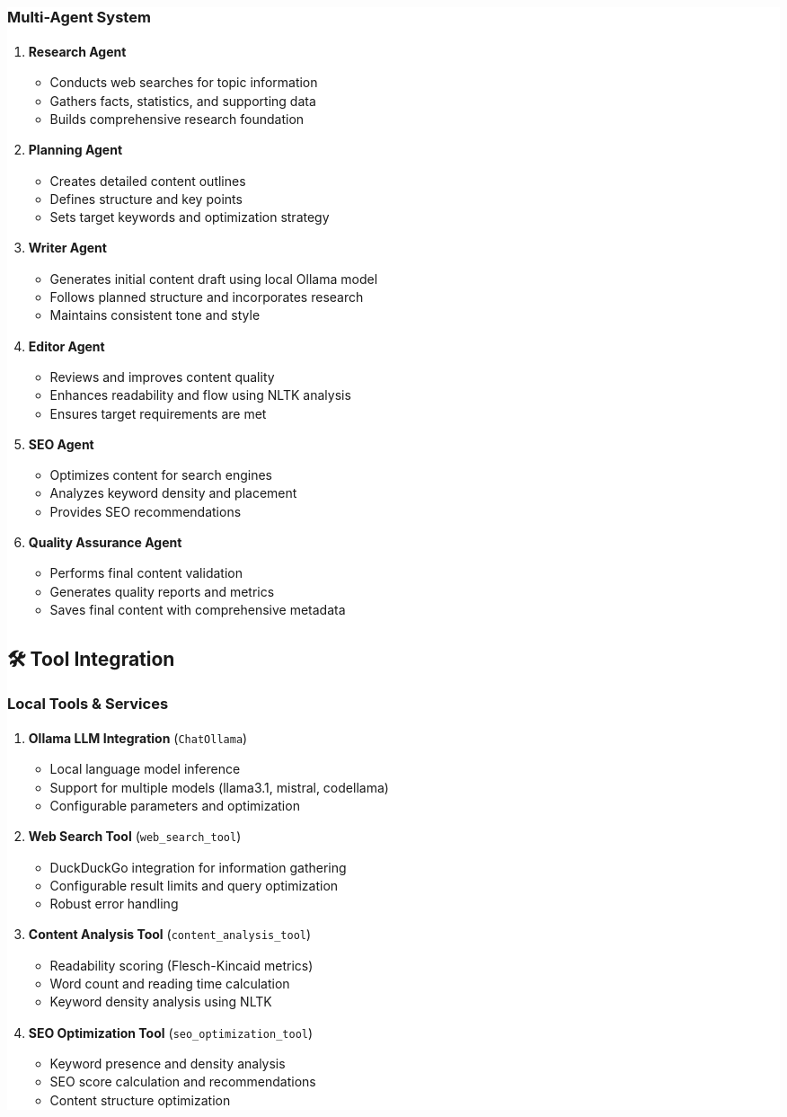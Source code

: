 ### Multi-Agent System

1. **Research Agent** 
   - Conducts web searches for topic information
   - Gathers facts, statistics, and supporting data
   - Builds comprehensive research foundation

2. **Planning Agent** 
   - Creates detailed content outlines
   - Defines structure and key points
   - Sets target keywords and optimization strategy

3. **Writer Agent** 
   - Generates initial content draft using local Ollama model
   - Follows planned structure and incorporates research
   - Maintains consistent tone and style

4. **Editor Agent** 
   - Reviews and improves content quality
   - Enhances readability and flow using NLTK analysis
   - Ensures target requirements are met

5. **SEO Agent** 
   - Optimizes content for search engines
   - Analyzes keyword density and placement
   - Provides SEO recommendations

6. **Quality Assurance Agent** 
   - Performs final content validation
   - Generates quality reports and metrics
   - Saves final content with comprehensive metadata

## 🛠️ Tool Integration

### Local Tools & Services

1. **Ollama LLM Integration** (`ChatOllama`)
   - Local language model inference
   - Support for multiple models (llama3.1, mistral, codellama)
   - Configurable parameters and optimization

2. **Web Search Tool** (`web_search_tool`)
   - DuckDuckGo integration for information gathering
   - Configurable result limits and query optimization
   - Robust error handling

3. **Content Analysis Tool** (`content_analysis_tool`)
   - Readability scoring (Flesch-Kincaid metrics)
   - Word count and reading time calculation
   - Keyword density analysis using NLTK

4. **SEO Optimization Tool** (`seo_optimization_tool`)
   - Keyword presence and density analysis
   - SEO score calculation and recommendations
   - Content structure optimization
